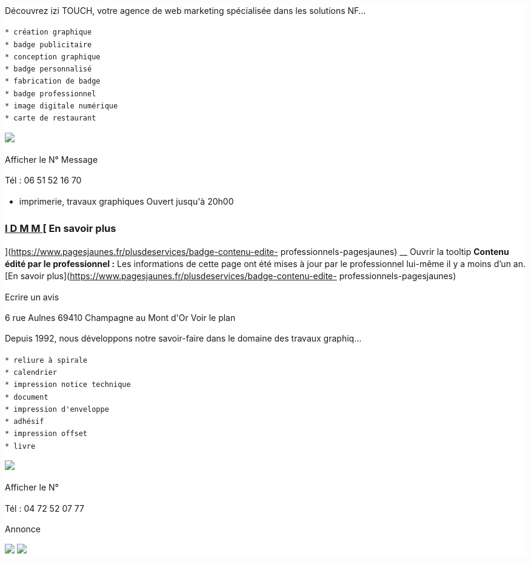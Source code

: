 Découvrez izi TOUCH, votre agence de web marketing spécialisée dans les
solutions NF…

    * création graphique
    * badge publicitaire
    * conception graphique
    * badge personnalisé
    * fabrication de badge
    * badge professionnel
    * image digitale numérique
    * carte de restaurant

![](https://www.pagesjaunes.fr/media/agc/crop/250x250/c1/fd/2f/00/00/99/73/3b/18/cd/678fc1fd2f000099733b18cd/678fc1fd2f000099733b18ce.jpg?v=2)

Afficher le N° Message

Tél : 06 51 52 16 70

  * imprimerie, travaux graphiques  Ouvert jusqu'à 20h00

### [I D M M ](/pros/06763919) [ En savoir plus
](https://www.pagesjaunes.fr/plusdeservices/badge-contenu-edite-
professionnels-pagesjaunes) __ Ouvrir la tooltip **Contenu édité par le
professionnel :** Les informations de cette page ont été mises à jour par le
professionnel lui-même il y a moins d’un an.  [En savoir
plus](https://www.pagesjaunes.fr/plusdeservices/badge-contenu-edite-
professionnels-pagesjaunes)

Ecrire un avis

6 rue Aulnes 69410 Champagne au Mont d'Or Voir le plan

Depuis 1992, nous développons notre savoir-faire dans le domaine des travaux
graphiq…

    * reliure à spirale
    * calendrier
    * impression notice technique
    * document
    * impression d'enveloppe
    * adhésif
    * impression offset
    * livre

[
![](https://www.pagesjaunes.fr/media/agc/crop/250x250/99/9c/40/00/00/c3/13/dd/b8/3b/5d39999c400000c313ddb83b/5d39999c400000c313ddb83c.jpg?v=2)
](/pros/06763919 "Photo de I D M M")

Afficher le N°

Tél : 04 72 52 07 77

Annonce

![](/stat/pageal?v=1.0&p1=NEWPJ&p2=&p3=&p4=&p5=&)
![](https://at.pagesjaunes.fr/wa.pj?s=483323&s2=_xtn2&p=REPONSE::LR&)


